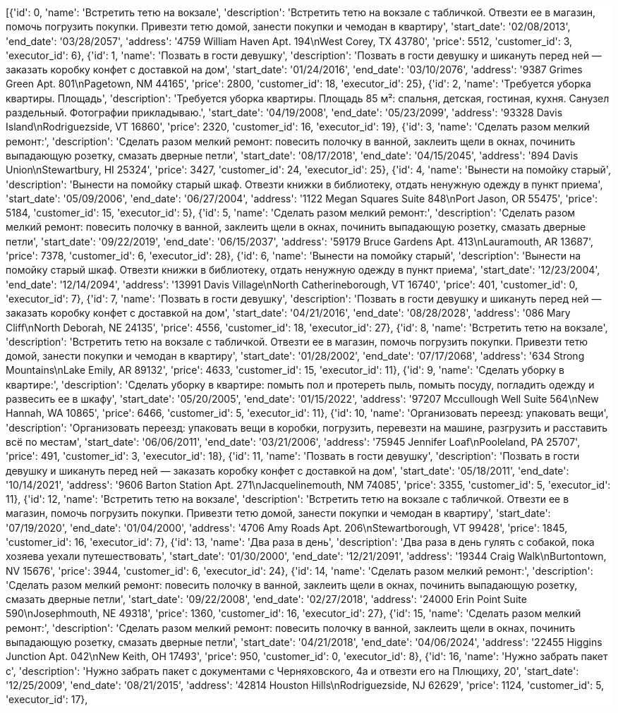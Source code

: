 [{'id': 0, 'name': 'Встретить тетю на вокзале', 'description': 'Встретить тетю на вокзале с табличкой. Отвезти ее в магазин, помочь погрузить покупки. Привезти тетю домой, занести покупки и чемодан в квартиру', 'start_date': '02/08/2013', 'end_date': '03/28/2057', 'address': '4759 William Haven Apt. 194\\nWest Corey, TX 43780', 'price': 5512, 'customer_id': 3, 'executor_id': 6}, {'id': 1, 'name': 'Позвать в гости девушку', 'description': 'Позвать в гости девушку и шикануть перед ней — заказать коробку конфет с доставкой на дом', 'start_date': '01/24/2016', 'end_date': '03/10/2076', 'address': '9387 Grimes Green Apt. 801\\nPagetown, NM 44165', 'price': 2800, 'customer_id': 18, 'executor_id': 25}, {'id': 2, 'name': 'Требуется уборка квартиры. Площадь', 'description': 'Требуется уборка квартиры. Площадь 85 м²: спальня, детская, гостиная, кухня. Санузел раздельный. Фотографии прикладываю.', 'start_date': '04/19/2008', 'end_date': '05/23/2099', 'address': '93328 Davis Island\\nRodriguezside, VT 16860', 'price': 2320, 'customer_id': 16, 'executor_id': 19}, {'id': 3, 'name': 'Сделать разом мелкий ремонт:', 'description': 'Сделать разом мелкий ремонт: повесить полочку в ванной, заклеить щели в окнах, починить выпадающую розетку, смазать дверные петли', 'start_date': '08/17/2018', 'end_date': '04/15/2045', 'address': '894 Davis Union\\nStewartbury, HI 25324', 'price': 3427, 'customer_id': 24, 'executor_id': 25}, {'id': 4, 'name': 'Вынести на помойку старый', 'description': 'Вынести на помойку старый шкаф. Отвезти книжки в библиотеку, отдать ненужную одежду в пункт приема', 'start_date': '05/09/2006', 'end_date': '06/27/2004', 'address': '1122 Megan Squares Suite 848\\nPort Jason, OR 55475', 'price': 5184, 'customer_id': 15, 'executor_id': 5}, {'id': 5, 'name': 'Сделать разом мелкий ремонт:', 'description': 'Сделать разом мелкий ремонт: повесить полочку в ванной, заклеить щели в окнах, починить выпадающую розетку, смазать дверные петли', 'start_date': '09/22/2019', 'end_date': '06/15/2037', 'address': '59179 Bruce Gardens Apt. 413\\nLauramouth, AR 13687', 'price': 7378, 'customer_id': 6, 'executor_id': 28}, {'id': 6, 'name': 'Вынести на помойку старый', 'description': 'Вынести на помойку старый шкаф. Отвезти книжки в библиотеку, отдать ненужную одежду в пункт приема', 'start_date': '12/23/2004', 'end_date': '12/14/2094', 'address': '13991 Davis Village\\nNorth Catherineborough, VT 16740', 'price': 401, 'customer_id': 0, 'executor_id': 7}, {'id': 7, 'name': 'Позвать в гости девушку', 'description': 'Позвать в гости девушку и шикануть перед ней — заказать коробку конфет с доставкой на дом', 'start_date': '04/21/2016', 'end_date': '08/28/2028', 'address': '086 Mary Cliff\\nNorth Deborah, NE 24135', 'price': 4556, 'customer_id': 18, 'executor_id': 27}, {'id': 8, 'name': 'Встретить тетю на вокзале', 'description': 'Встретить тетю на вокзале с табличкой. Отвезти ее в магазин, помочь погрузить покупки. Привезти тетю домой, занести покупки и чемодан в квартиру', 'start_date': '01/28/2002', 'end_date': '07/17/2068', 'address': '634 Strong Mountains\\nLake Emily, AR 89132', 'price': 4633, 'customer_id': 15, 'executor_id': 11}, {'id': 9, 'name': 'Сделать уборку в квартире:', 'description': 'Сделать уборку в квартире: помыть пол и протереть пыль, помыть посуду, погладить одежду и развесить ее в шкафу', 'start_date': '05/20/2005', 'end_date': '01/15/2022', 'address': '97207 Mccullough Well Suite 564\\nNew Hannah, WA 10865', 'price': 6466, 'customer_id': 5, 'executor_id': 11}, {'id': 10, 'name': 'Организовать переезд: упаковать вещи', 'description': 'Организовать переезд: упаковать вещи в коробки, погрузить, перевезти на машине, разгрузить и расставить всё по местам', 'start_date': '06/06/2011', 'end_date': '03/21/2006', 'address': '75945 Jennifer Loaf\\nPooleland, PA 25707', 'price': 491, 'customer_id': 3, 'executor_id': 18}, {'id': 11, 'name': 'Позвать в гости девушку', 'description': 'Позвать в гости девушку и шикануть перед ней — заказать коробку конфет с доставкой на дом', 'start_date': '05/18/2011', 'end_date': '10/14/2021', 'address': '9606 Barton Station Apt. 271\\nJacquelinemouth, NM 74085', 'price': 3355, 'customer_id': 5, 'executor_id': 11}, {'id': 12, 'name': 'Встретить тетю на вокзале', 'description': 'Встретить тетю на вокзале с табличкой. Отвезти ее в магазин, помочь погрузить покупки. Привезти тетю домой, занести покупки и чемодан в квартиру', 'start_date': '07/19/2020', 'end_date': '01/04/2000', 'address': '4706 Amy Roads Apt. 206\\nStewartborough, VT 99428', 'price': 1845, 'customer_id': 16, 'executor_id': 7}, {'id': 13, 'name': 'Два раза в день', 'description': 'Два раза в день гулять с собакой, пока хозяева уехали путешествовать', 'start_date': '01/30/2000', 'end_date': '12/21/2091', 'address': '19344 Craig Walk\\nBurtontown, NV 15676', 'price': 3944, 'customer_id': 6, 'executor_id': 24}, {'id': 14, 'name': 'Сделать разом мелкий ремонт:', 'description': 'Сделать разом мелкий ремонт: повесить полочку в ванной, заклеить щели в окнах, починить выпадающую розетку, смазать дверные петли', 'start_date': '09/22/2008', 'end_date': '02/27/2018', 'address': '24000 Erin Point Suite 590\\nJosephmouth, NE 49318', 'price': 1360, 'customer_id': 16, 'executor_id': 27}, {'id': 15, 'name': 'Сделать разом мелкий ремонт:', 'description': 'Сделать разом мелкий ремонт: повесить полочку в ванной, заклеить щели в окнах, починить выпадающую розетку, смазать дверные петли', 'start_date': '04/21/2018', 'end_date': '04/06/2024', 'address': '22455 Higgins Junction Apt. 042\\nNew Keith, OH 17493', 'price': 950, 'customer_id': 0, 'executor_id': 8}, {'id': 16, 'name': 'Нужно забрать пакет с', 'description': 'Нужно забрать пакет с документами c Черняховского, 4а и отвезти его на Плющиху, 20', 'start_date': '12/25/2009', 'end_date': '08/21/2015', 'address': '42814 Houston Hills\\nRodriguezside, NJ 62629', 'price': 1124, 'customer_id': 5, 'executor_id': 17},